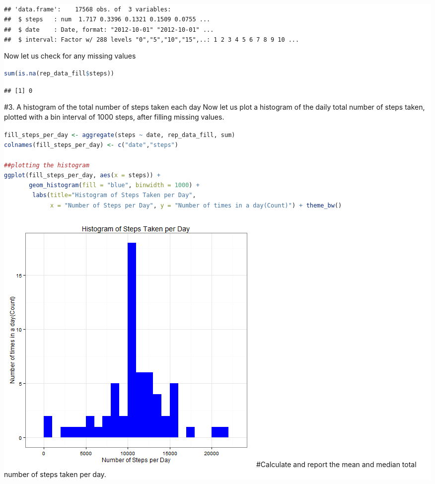 ```
## 'data.frame':	17568 obs. of  3 variables:
##  $ steps   : num  1.717 0.3396 0.1321 0.1509 0.0755 ...
##  $ date    : Date, format: "2012-10-01" "2012-10-01" ...
##  $ interval: Factor w/ 288 levels "0","5","10","15",..: 1 2 3 4 5 6 7 8 9 10 ...
```
Now let us check for any missing values 

```r
sum(is.na(rep_data_fill$steps))
```

```
## [1] 0
```
#3. A histogram of the total number of steps taken each day
Now let us plot a histogram of the daily total number of steps taken, plotted with a bin interval of 1000 steps, after filling missing values.


```r
fill_steps_per_day <- aggregate(steps ~ date, rep_data_fill, sum)
colnames(fill_steps_per_day) <- c("date","steps")

##plotting the histogram
ggplot(fill_steps_per_day, aes(x = steps)) + 
       geom_histogram(fill = "blue", binwidth = 1000) + 
        labs(title="Histogram of Steps Taken per Day", 
             x = "Number of Steps per Day", y = "Number of times in a day(Count)") + theme_bw() 
```

![plot of chunk unnamed-chunk-13](figure/unnamed-chunk-13-1.png) 
#Calculate and report the mean and median total number of steps taken per day.
